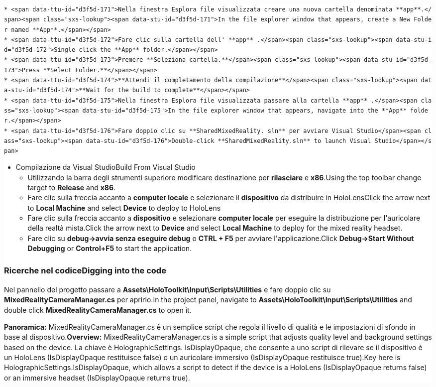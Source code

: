     * <span data-ttu-id="d3f5d-171">Nella finestra Esplora file visualizzata creare una nuova cartella denominata **app**.</span><span class="sxs-lookup"><span data-stu-id="d3f5d-171">In the file explorer window that appears, create a New Folder named **App**.</span></span>
    * <span data-ttu-id="d3f5d-172">Fare clic sulla cartella dell' **app** .</span><span class="sxs-lookup"><span data-stu-id="d3f5d-172">Single click the **App** folder.</span></span>
    * <span data-ttu-id="d3f5d-173">Premere **Seleziona cartella.**</span><span class="sxs-lookup"><span data-stu-id="d3f5d-173">Press **Select Folder.**</span></span>
    * <span data-ttu-id="d3f5d-174">**Attendi il completamento della compilazione**</span><span class="sxs-lookup"><span data-stu-id="d3f5d-174">**Wait for the build to complete**</span></span>
    * <span data-ttu-id="d3f5d-175">Nella finestra Esplora file visualizzata passare alla cartella **app** .</span><span class="sxs-lookup"><span data-stu-id="d3f5d-175">In the file explorer window that appears, navigate into the **App** folder.</span></span>
    * <span data-ttu-id="d3f5d-176">Fare doppio clic su **SharedMixedReality. sln** per avviare Visual Studio</span><span class="sxs-lookup"><span data-stu-id="d3f5d-176">Double-click **SharedMixedReality.sln** to launch Visual Studio</span></span>
* <span data-ttu-id="d3f5d-177">Compilazione da Visual Studio</span><span class="sxs-lookup"><span data-stu-id="d3f5d-177">Build From Visual Studio</span></span>
    * <span data-ttu-id="d3f5d-178">Utilizzando la barra degli strumenti superiore modificare destinazione per **rilasciare** e **x86**.</span><span class="sxs-lookup"><span data-stu-id="d3f5d-178">Using the top toolbar change target to **Release** and **x86**.</span></span>
    * <span data-ttu-id="d3f5d-179">Fare clic sulla freccia accanto a **computer locale** e selezionare il **dispositivo** da distribuire in HoloLens</span><span class="sxs-lookup"><span data-stu-id="d3f5d-179">Click the arrow next to **Local Machine** and select **Device** to deploy to HoloLens</span></span>
    * <span data-ttu-id="d3f5d-180">Fare clic sulla freccia accanto a **dispositivo** e selezionare **computer locale** per eseguire la distribuzione per l'auricolare della realtà mista.</span><span class="sxs-lookup"><span data-stu-id="d3f5d-180">Click the arrow next to **Device** and select **Local Machine** to deploy for the mixed reality headset.</span></span>
    * <span data-ttu-id="d3f5d-181">Fare clic su **debug->avvia senza eseguire debug** o **CTRL + F5** per avviare l'applicazione.</span><span class="sxs-lookup"><span data-stu-id="d3f5d-181">Click **Debug->Start Without Debugging** or **Control+F5** to start the application.</span></span>

### <a name="digging-into-the-code"></a><span data-ttu-id="d3f5d-182">Ricerche nel codice</span><span class="sxs-lookup"><span data-stu-id="d3f5d-182">Digging into the code</span></span>

<span data-ttu-id="d3f5d-183">Nel pannello del progetto passare a **Assets\HoloToolkit\Input\Scripts\Utilities** e fare doppio clic su **MixedRealityCameraManager.cs** per aprirlo.</span><span class="sxs-lookup"><span data-stu-id="d3f5d-183">In the project panel, navigate to **Assets\HoloToolkit\Input\Scripts\Utilities** and double click **MixedRealityCameraManager.cs** to open it.</span></span>

<span data-ttu-id="d3f5d-184">**Panoramica:** MixedRealityCameraManager.cs è un semplice script che regola il livello di qualità e le impostazioni di sfondo in base al dispositivo.</span><span class="sxs-lookup"><span data-stu-id="d3f5d-184">**Overview:** MixedRealityCameraManager.cs is a simple script that adjusts quality level and background settings based on the device.</span></span> <span data-ttu-id="d3f5d-185">La chiave è HolographicSettings. IsDisplayOpaque, che consente a uno script di rilevare se il dispositivo è un HoloLens (IsDisplayOpaque restituisce false) o un auricolare immersivo (IsDisplayOpaque restituisce true).</span><span class="sxs-lookup"><span data-stu-id="d3f5d-185">Key here is HolographicSettings.IsDisplayOpaque, which allows a script to detect if the device is a HoloLens (IsDisplayOpaque returns false) or an immersive headset (IsDisplayOpaque returns true).</span></span>
